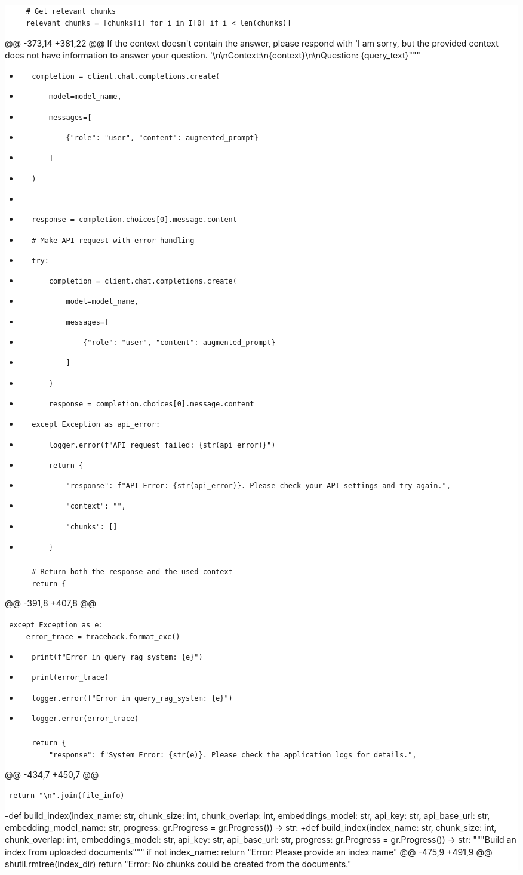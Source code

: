          # Get relevant chunks
         relevant_chunks = [chunks[i] for i in I[0] if i < len(chunks)]
@@ -373,14 +381,22 @@
 If the context doesn't contain the answer, please respond with 'I am sorry, but the provided context does not have information to answer your question.
 '\n\nContext:\n{context}\n\nQuestion: {query_text}"""
 
-        completion = client.chat.completions.create(
-            model=model_name,
-            messages=[
-                {"role": "user", "content": augmented_prompt}
-            ]
-        )
-
-        response = completion.choices[0].message.content
+        # Make API request with error handling
+        try:
+            completion = client.chat.completions.create(
+                model=model_name,
+                messages=[
+                    {"role": "user", "content": augmented_prompt}
+                ]
+            )
+            response = completion.choices[0].message.content
+        except Exception as api_error:
+            logger.error(f"API request failed: {str(api_error)}")
+            return {
+                "response": f"API Error: {str(api_error)}. Please check your API settings and try again.",
+                "context": "",
+                "chunks": []
+            }
 
         # Return both the response and the used context
         return {
@@ -391,8 +407,8 @@
 
     except Exception as e:
         error_trace = traceback.format_exc()
-        print(f"Error in query_rag_system: {e}")
-        print(error_trace)
+        logger.error(f"Error in query_rag_system: {e}")
+        logger.error(error_trace)
 
         return {
             "response": f"System Error: {str(e)}. Please check the application logs for details.",
@@ -434,7 +450,7 @@
 
     return "\n".join(file_info)
 
-def build_index(index_name: str, chunk_size: int, chunk_overlap: int, embeddings_model: str, api_key: str, api_base_url: str, embedding_model_name: str, progress: gr.Progress = gr.Progress()) -> str:
+def build_index(index_name: str, chunk_size: int, chunk_overlap: int, embeddings_model: str, api_key: str, api_base_url: str, progress: gr.Progress = gr.Progress()) -> str:
     """Build an index from uploaded documents"""
     if not index_name:
         return "Error: Please provide an index name"
@@ -475,9 +491,9 @@
             shutil.rmtree(index_dir)
             return "Error: No chunks could be created from the documents."
 